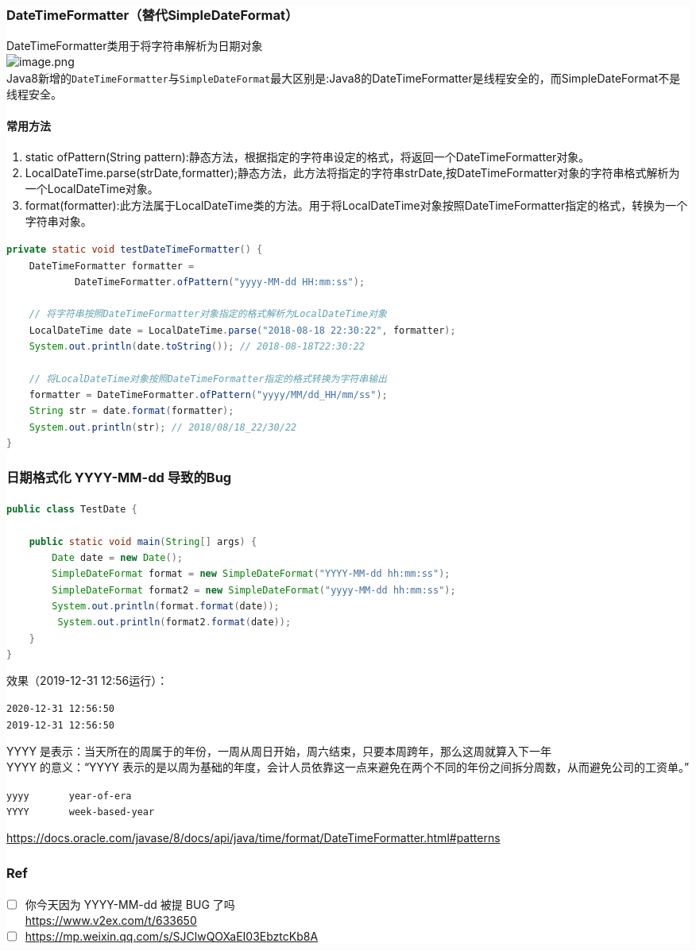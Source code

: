 ### DateTimeFormatter（替代SimpleDateFormat）

DateTimeFormatter类用于将字符串解析为日期对象<br>![image.png](https://cdn.nlark.com/yuque/0/2023/png/694278/1687453653160-d32d7663-bdc8-45ab-9016-26522a1c20a6.png#averageHue=%23fbfaf8&clientId=u39eb14c2-e7d8-4&from=paste&height=297&id=udc088ee8&originHeight=445&originWidth=1131&originalType=binary&ratio=1.5&rotation=0&showTitle=false&size=223908&status=done&style=none&taskId=uf9a38744-0811-4124-9454-e7a17e2f540&title=&width=754)<br>Java8新增的`DateTimeFormatter`与`SimpleDateFormat`最大区别是:Java8的DateTimeFormatter是线程安全的，而SimpleDateFormat不是线程安全。

#### 常用方法

1. static ofPattern(String pattern):静态方法，根据指定的字符串设定的格式，将返回一个DateTimeFormatter对象。
2. LocalDateTime.parse(strDate,formatter);静态方法，此方法将指定的字符串strDate,按DateTimeFormatter对象的字符串格式解析为一个LocalDateTime对象。
3. format(formatter):此方法属于LocalDateTime类的方法。用于将LocalDateTime对象按照DateTimeFormatter指定的格式，转换为一个字符串对象。

```java
private static void testDateTimeFormatter() {
    DateTimeFormatter formatter =
            DateTimeFormatter.ofPattern("yyyy-MM-dd HH:mm:ss");

    // 将字符串按照DateTimeFormatter对象指定的格式解析为LocalDateTime对象
    LocalDateTime date = LocalDateTime.parse("2018-08-18 22:30:22", formatter);
    System.out.println(date.toString()); // 2018-08-18T22:30:22

    // 将LocalDateTime对象按照DateTimeFormatter指定的格式转换为字符串输出
    formatter = DateTimeFormatter.ofPattern("yyyy/MM/dd_HH/mm/ss");
    String str = date.format(formatter);
    System.out.println(str); // 2018/08/18_22/30/22
}
```

### 日期格式化 YYYY-MM-dd 导致的Bug

```java
public class TestDate {

    public static void main(String[] args) {
        Date date = new Date();
        SimpleDateFormat format = new SimpleDateFormat("YYYY-MM-dd hh:mm:ss");
        SimpleDateFormat format2 = new SimpleDateFormat("yyyy-MM-dd hh:mm:ss");
        System.out.println(format.format(date));
         System.out.println(format2.format(date));
    }
}
```

效果（2019-12-31 12:56运行）：

```
2020-12-31 12:56:50
2019-12-31 12:56:50
```

YYYY 是表示：当天所在的周属于的年份，一周从周日开始，周六结束，只要本周跨年，那么这周就算入下一年<br>YYYY 的意义：“YYYY 表示的是以周为基础的年度，会计人员依靠这一点来避免在两个不同的年份之间拆分周数，从而避免公司的工资单。”

```
yyyy       year-of-era 
YYYY       week-based-year
```

<https://docs.oracle.com/javase/8/docs/api/java/time/format/DateTimeFormatter.html#patterns>

### Ref

- [ ] 你今天因为 YYYY-MM-dd 被提 BUG 了吗<br><https://www.v2ex.com/t/633650>
- [ ] <https://mp.weixin.qq.com/s/SJClwQOXaEI03EbztcKb8A>
